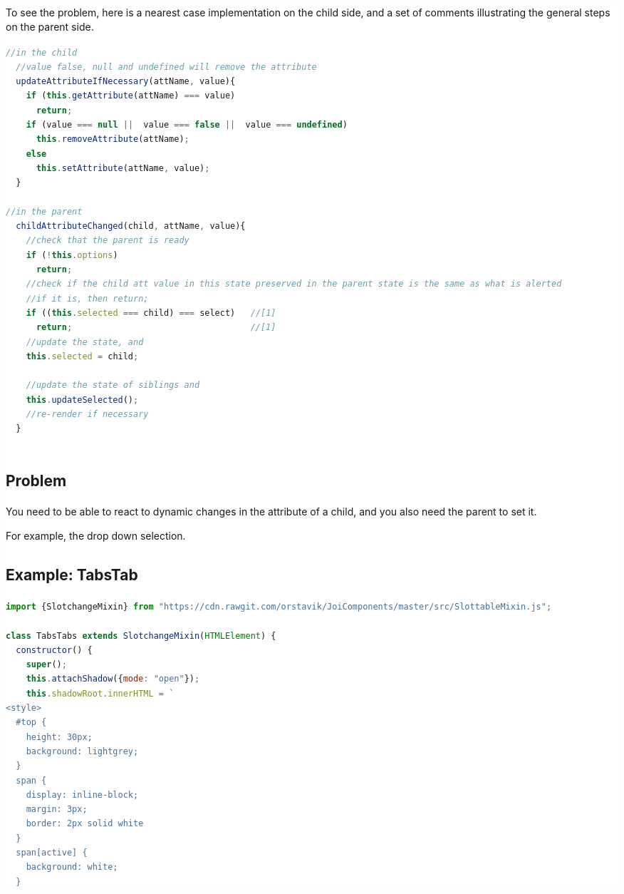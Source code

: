 To see the problem, here is a nearest case implementation on the child side, and 
a set of comments illustrating the general steps on the parent side.
```javascript
//in the child  
  //value false, null and undefined will remove the attribute
  updateAttributeIfNecessary(attName, value){
    if (this.getAttribute(attName) === value)
      return;
    if (value === null ||  value === false ||  value === undefined) 
      this.removeAttribute(attName);
    else                                                 
      this.setAttribute(attName, value);
  }
  
//in the parent
  childAttributeChanged(child, attName, value){
    //check that the parent is ready
    if (!this.options)
      return;
    //check if the child att value in this state preserved in the parent state is the same as what is alerted
    //if it is, then return;
    if ((this.selected === child) === select)   //[1] 
      return;                                   //[1]
    //update the state, and
    this.selected = child;
    
    //update the state of siblings and
    this.updateSelected();
    //re-render if necessary
  }
  
```

## Problem
You need to be able to react to dynamic changes in the attribute of a child, 
and you also need the parent to set it.

For example, the drop down selection.

## Example: TabsTab
```javascript
import {SlotchangeMixin} from "https://cdn.rawgit.com/orstavik/JoiComponents/master/src/SlottableMixin.js";

class TabsTabs extends SlotchangeMixin(HTMLElement) {
  constructor() {
    super();
    this.attachShadow({mode: "open"});
    this.shadowRoot.innerHTML = `
<style>
  #top {
    height: 30px;
    background: lightgrey;
  }
  span {
    display: inline-block;
    margin: 3px;
    border: 2px solid white
  }
  span[active] {
    background: white;
  }
```